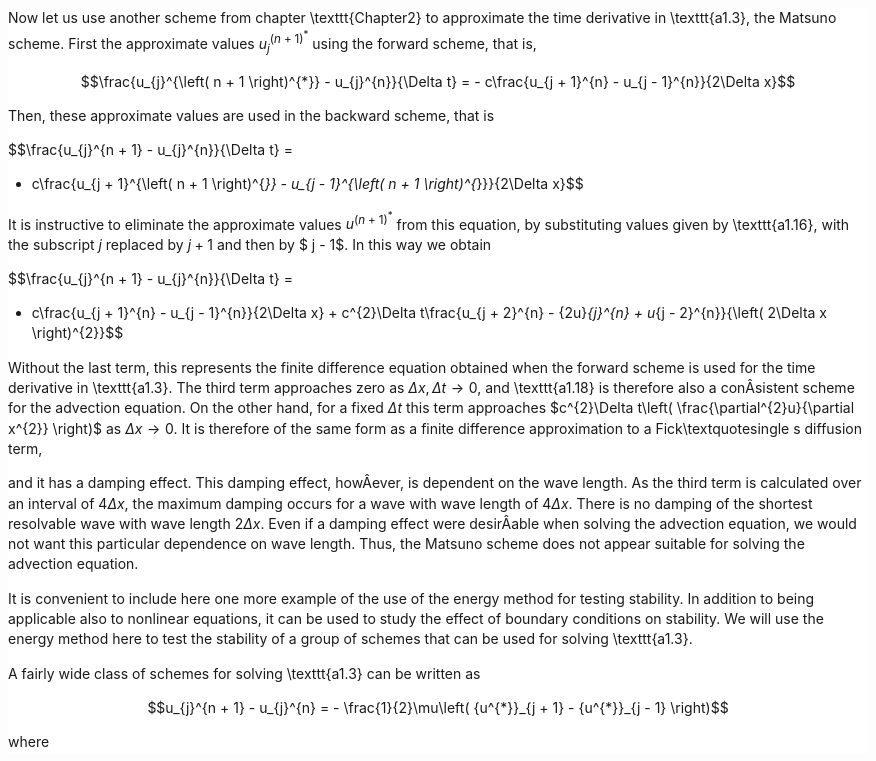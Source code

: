 Now let us use another scheme from chapter \texttt{Chapter2} to
approximate the time derivative in \texttt{a1.3}, the Matsuno scheme.
First the approximate values $u_{j}^{\left( n + 1 \right)^{*}}$ using
the forward scheme, that is,

$$\frac{u_{j}^{\left( n + 1 \right)^{*}} - u_{j}^{n}}{\Delta t} 
= - c\frac{u_{j + 1}^{n} - u_{j - 1}^{n}}{2\Delta x}$$

Then, these approximate values are used in the backward scheme, that is

$$\frac{u_{j}^{n + 1} - u_{j}^{n}}{\Delta t} =
- c\frac{u_{j + 1}^{\left( n + 1 \right)^{*}} - u_{j - 1}^{\left( n + 1 \right)^{*}}}{2\Delta x}$$

It is instructive to eliminate the approximate values
$u^{\left( n + 1 \right)^{*}}$ from this equation, by substituting
values given by \texttt{a1.16}, with the subscript $j$ replaced by
$j + 1$ and then by $ j - 1$. In this way we obtain

$$\frac{u_{j}^{n + 1} - u_{j}^{n}}{\Delta t} =
- c\frac{u_{j + 1}^{n} - u_{j - 1}^{n}}{2\Delta x} +
c^{2}\Delta t\frac{u_{j + 2}^{n} - 
{2u}_{j}^{n} + u_{j - 2}^{n}}{\left( 2\Delta x \right)^{2}}$$

Without the last term, this represents the finite difference equation
obtained when the forward scheme is used for the time derivative in
\texttt{a1.3}. The third term approaches zero as
$\Delta x,\Delta t \rightarrow 0$, and \texttt{a1.18} is therefore
also a conÂ­sistent scheme for the advection equation. On the other hand,
for a fixed $\Delta t$ this term approaches
$c^{2}\Delta t\left( \frac{\partial^{2}u}{\partial x^{2}} \right)$ as
$\Delta x \rightarrow 0$. It is therefore of the same form as a finite
difference approximation to a Fick\textquotesingle s diffusion term,

and it has a damping effect. This damping effect, howÂ­ever, is dependent
on the wave length. As the third term is calculated over an interval of
$4\Delta x$, the maximum damping occurs for a wave with wave length of
$4\Delta x$. There is no damping of the shortest resolvable wave with
wave length $2\Delta x$. Even if a damping effect were desirÂ­able when
solving the advection equation, we would not want this particular
dependence on wave length. Thus, the Matsuno scheme does not appear
suitable for solving the advection equation.

It is convenient to include here one more example of the use of the
energy method for testing stability. In addition to being applicable
also to nonlinear equations, it can be used to study the effect of
boundary conditions on stability. We will use the energy method here to
test the stability of a group of schemes that can be used for solving
\texttt{a1.3}.

A fairly wide class of schemes for solving \texttt{a1.3} can be written
as

$$u_{j}^{n + 1} - u_{j}^{n} = - \frac{1}{2}\mu\left( {u^{*}}_{j + 1} - {u^{*}}_{j - 1} \right)$$

where
